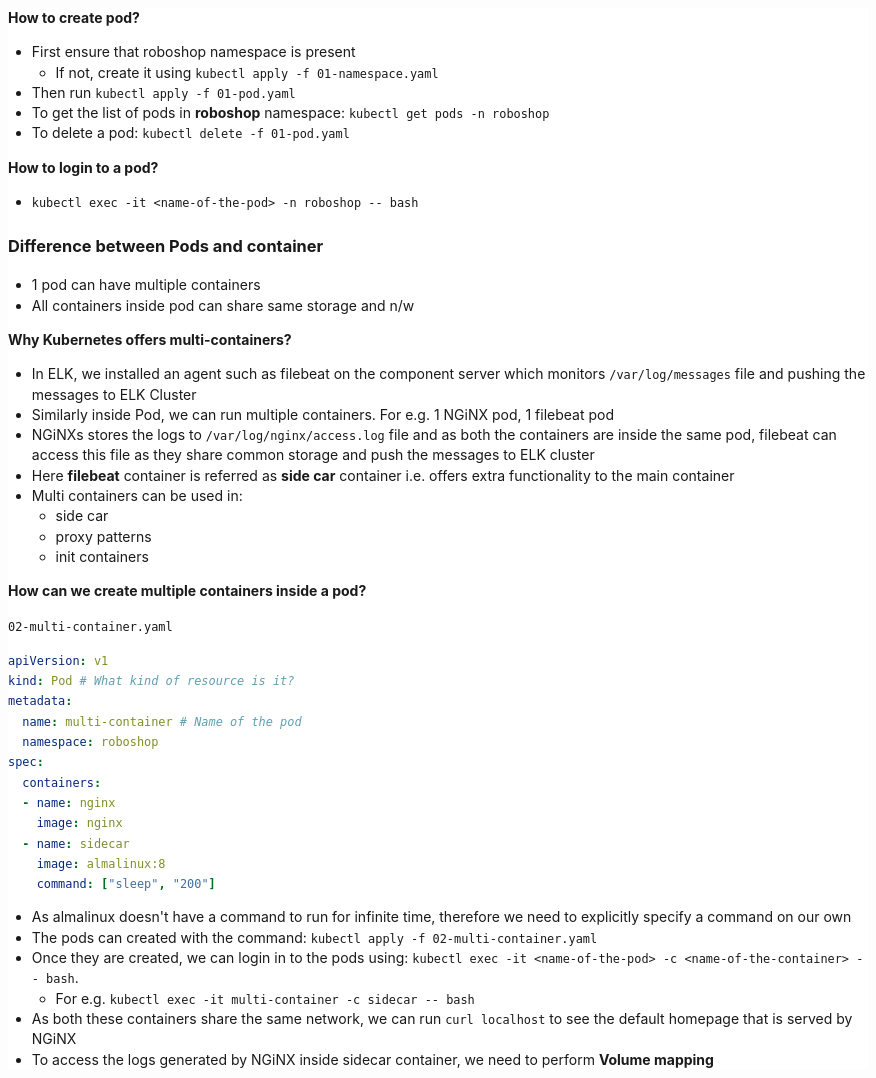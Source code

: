 **How to create pod?**

- First ensure that roboshop namespace is present
  - If not, create it using `kubectl apply -f 01-namespace.yaml`
- Then run `kubectl apply -f 01-pod.yaml`
- To get the list of pods in **roboshop** namespace: `kubectl get pods -n roboshop`
- To delete a pod: `kubectl delete -f 01-pod.yaml`

**How to login to a pod?**

- `kubectl exec -it <name-of-the-pod> -n roboshop -- bash`

### Difference between Pods and container

- 1 pod can have multiple containers
- All containers inside pod can share same storage and n/w

**Why Kubernetes offers multi-containers?**

- In ELK, we installed an agent such as filebeat on the component server which monitors `/var/log/messages` file and pushing the messages to ELK Cluster
- Similarly inside Pod, we can run multiple containers. For e.g. 1 NGiNX pod, 1 filebeat pod
- NGiNXs stores the logs to `/var/log/nginx/access.log` file and as both the containers are inside the same pod, filebeat can access this file as they share common storage and push the messages to ELK cluster
- Here **filebeat** container is referred as **side car** container i.e. offers extra functionality to the main container
- Multi containers can be used in:
  - side car
  - proxy patterns
  - init containers

**How can we create multiple containers inside a pod?**

  `02-multi-container.yaml`

  ```yaml
  apiVersion: v1
  kind: Pod # What kind of resource is it?
  metadata:
    name: multi-container # Name of the pod
    namespace: roboshop
  spec:
    containers:
    - name: nginx
      image: nginx
    - name: sidecar
      image: almalinux:8
      command: ["sleep", "200"]
  ```

- As almalinux doesn't have a command to run for infinite time, therefore we need to explicitly specify a command on our own
- The pods can created with the command: `kubectl apply -f 02-multi-container.yaml`
- Once they are created, we can login in to the pods using: `kubectl exec -it <name-of-the-pod> -c <name-of-the-container> -- bash`.
  - For e.g. `kubectl exec -it multi-container -c sidecar -- bash`
- As both these containers share the same network, we can run `curl localhost` to see the default homepage that is served by NGiNX
- To access the logs generated by NGiNX inside sidecar container, we need to perform **Volume mapping**
